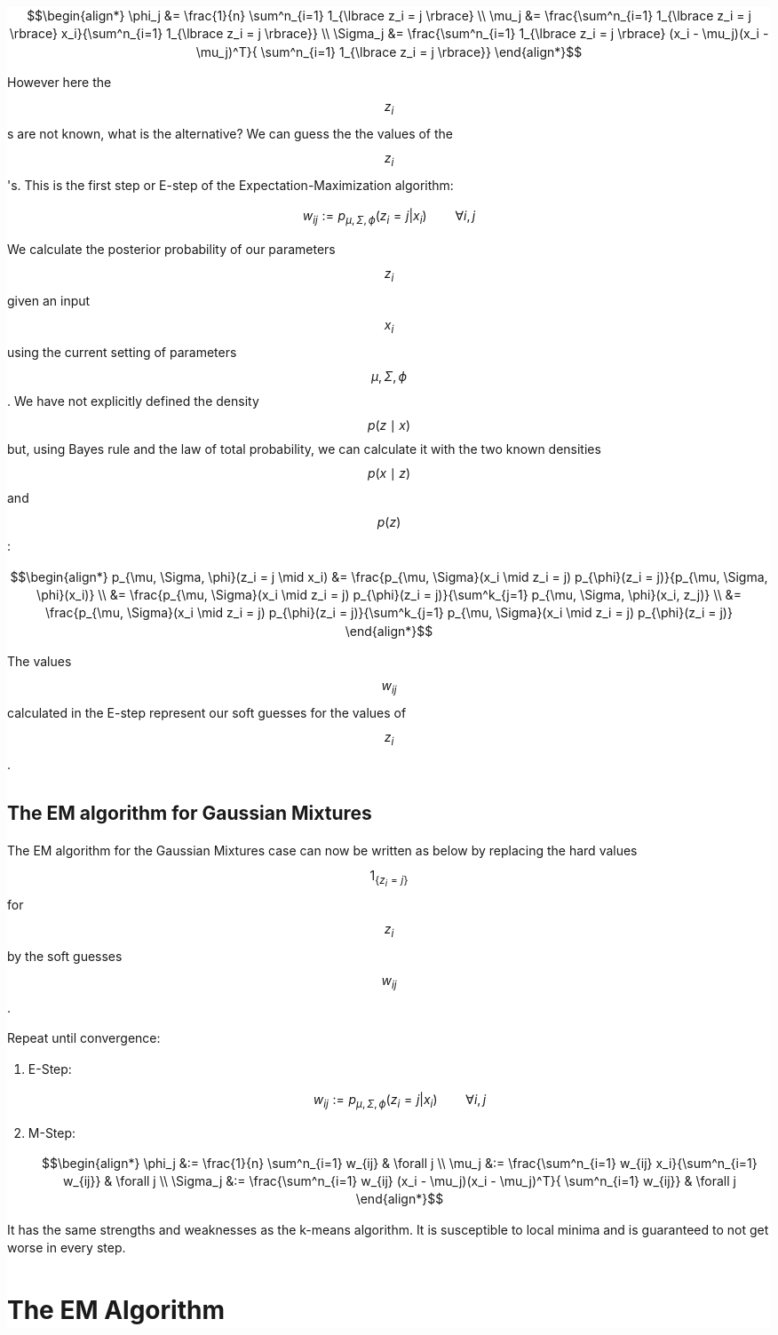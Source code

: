 $$\begin{align*} 
 \phi_j &=   \frac{1}{n} \sum^n_{i=1} 1_{\lbrace z_i = j  \rbrace} \\   
\mu_j &= \frac{\sum^n_{i=1} 1_{\lbrace z_i = j \rbrace} x_i}{\sum^n_{i=1} 1_{\lbrace z_i = j \rbrace}}  \\  
\Sigma_j &= \frac{\sum^n_{i=1} 1_{\lbrace z_i = j \rbrace} (x_i - \mu_j)(x_i - \mu_j)^T}{ \sum^n_{i=1} 1_{\lbrace z_i = j \rbrace}}  
\end{align*}$$

However here the $$z_i$$s are not known, what is the alternative? We can guess the the values of the $$z_i$$'s. This is the first step or E-step of the Expectation-Maximization algorithm:

$$w_{ij} := p_{\mu, \Sigma, \phi}(z_i = j | x_i) \qquad \forall i,j$$

We calculate the posterior probability of our parameters $$z_i$$ given an input $$x_i$$ using the current setting of parameters $$\mu, \Sigma, \phi$$. We have not explicitly defined the density $$p(z \mid x)$$ but, using Bayes rule and the law of total probability, we can calculate it with the two known densities $$p(x \mid z)$$ and $$p(z)$$:

$$\begin{align*} 
 p_{\mu, \Sigma, \phi}(z_i = j \mid x_i) &=   \frac{p_{\mu, \Sigma}(x_i  \mid z_i = j) p_{\phi}(z_i = j)}{p_{\mu, \Sigma, \phi}(x_i)}  \\   
 &= \frac{p_{\mu, \Sigma}(x_i  \mid z_i = j) p_{\phi}(z_i = j)}{\sum^k_{j=1} p_{\mu, \Sigma, \phi}(x_i, z_j)}  \\  
 &= \frac{p_{\mu, \Sigma}(x_i  \mid z_i = j) p_{\phi}(z_i = j)}{\sum^k_{j=1} p_{\mu, \Sigma}(x_i  \mid z_i = j) p_{\phi}(z_i = j)}   
\end{align*}$$

The values $$w_{ij}$$ calculated in the E-step represent our soft guesses for the values of $$z_i$$.

## The EM algorithm for Gaussian Mixtures

The EM algorithm for the Gaussian Mixtures case can now be written as below by replacing the hard values $$1_{\lbrace z_i = j \rbrace}$$ for $$z_i$$ by the soft guesses $$w_{ij}$$. 

Repeat until convergence:

1. E-Step:

   $$w_{ij} := p_{\mu, \Sigma, \phi}(z_i = j | x_i) \qquad \forall i,j$$

2. M-Step:

   $$\begin{align*} 
    \phi_j &:=   \frac{1}{n} \sum^n_{i=1} w_{ij} & \forall j \\   
   \mu_j &:= \frac{\sum^n_{i=1} w_{ij} x_i}{\sum^n_{i=1} w_{ij}} & \forall j  \\  
   \Sigma_j &:= \frac{\sum^n_{i=1} w_{ij} (x_i - \mu_j)(x_i - \mu_j)^T}{ \sum^n_{i=1} w_{ij}} & \forall j  
   \end{align*}$$

It has the same strengths and weaknesses as the k-means algorithm. It is susceptible to local minima and is guaranteed to not get worse in every step.

# The EM Algorithm
